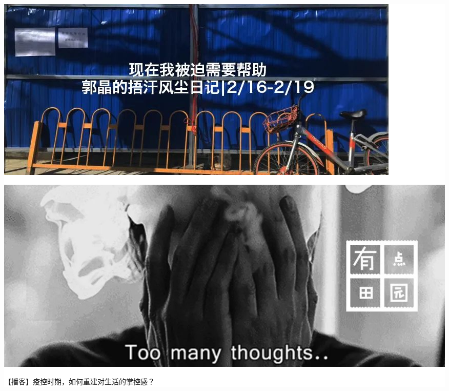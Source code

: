[![](/images/post/382f0104ba4080d8bc7b2471568c206f.jpg)](http://mp.weixin.qq.com/s?__biz=MzU5ODY5ODA1MA==&mid=2247484352&idx=1&sn=cae6150013a27b955364b9f877ca623b&chksm=fe4172edc936fbfb1854827952814c5f1178984e30eb5c678f5867d4bce76940ae12ec455b38&scene=21#wechat_redirect)

[![](/images/post/a90b7e8d270468b91568369837eb3de1.jpg)](http://mp.weixin.qq.com/s?__biz=MzU5ODY5ODA1MA==&mid=2247484318&idx=1&sn=442df17774ae6b7436bcb1912c68ec5f&chksm=fe4172b3c936fba5409dee7d2fc600aa2cd772de32219c5c0792fcba38cce054e683ec37f7db&scene=21#wechat_redirect)

【播客】疫控时期，如何重建对生活的掌控感？

